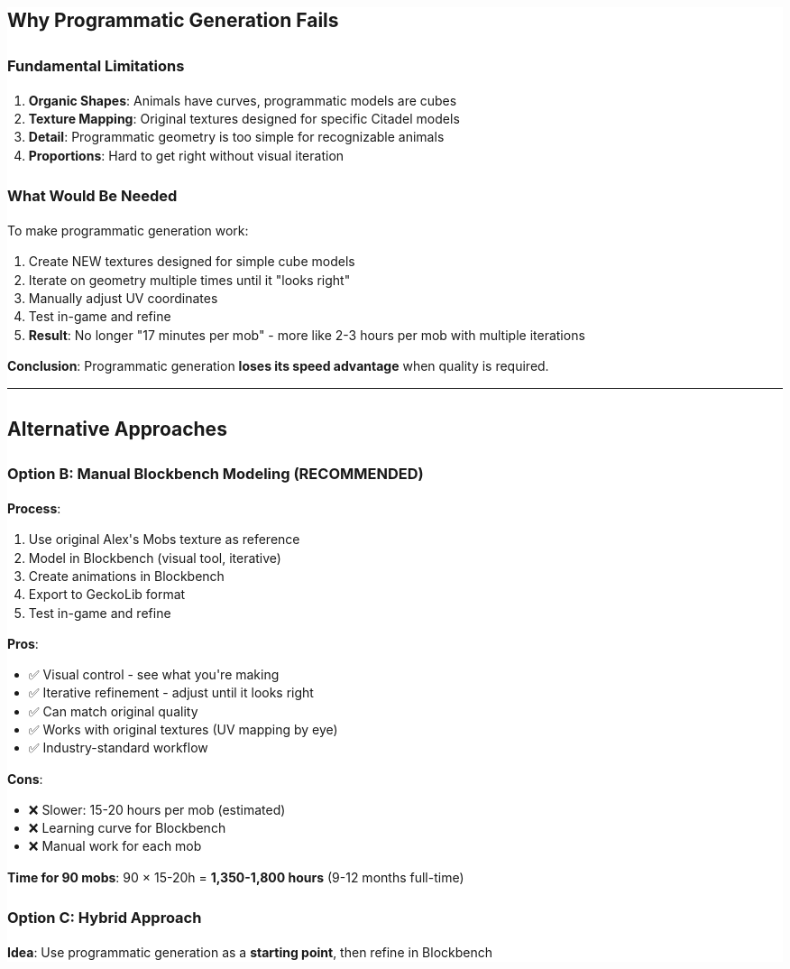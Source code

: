 
## Why Programmatic Generation Fails

### Fundamental Limitations

1. **Organic Shapes**: Animals have curves, programmatic models are cubes
2. **Texture Mapping**: Original textures designed for specific Citadel models
3. **Detail**: Programmatic geometry is too simple for recognizable animals
4. **Proportions**: Hard to get right without visual iteration

### What Would Be Needed

To make programmatic generation work:
1. Create NEW textures designed for simple cube models
2. Iterate on geometry multiple times until it "looks right"
3. Manually adjust UV coordinates
4. Test in-game and refine
5. **Result**: No longer "17 minutes per mob" - more like 2-3 hours per mob with multiple iterations

**Conclusion**: Programmatic generation **loses its speed advantage** when quality is required.

---

## Alternative Approaches

### Option B: Manual Blockbench Modeling (RECOMMENDED)

**Process**:
1. Use original Alex's Mobs texture as reference
2. Model in Blockbench (visual tool, iterative)
3. Create animations in Blockbench
4. Export to GeckoLib format
5. Test in-game and refine

**Pros**:
- ✅ Visual control - see what you're making
- ✅ Iterative refinement - adjust until it looks right
- ✅ Can match original quality
- ✅ Works with original textures (UV mapping by eye)
- ✅ Industry-standard workflow

**Cons**:
- ❌ Slower: 15-20 hours per mob (estimated)
- ❌ Learning curve for Blockbench
- ❌ Manual work for each mob

**Time for 90 mobs**: 90 × 15-20h = **1,350-1,800 hours** (9-12 months full-time)

### Option C: Hybrid Approach

**Idea**: Use programmatic generation as a **starting point**, then refine in Blockbench
